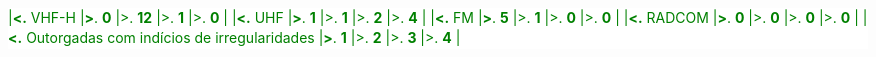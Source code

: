 <span style="color: #008000; text-decoration-color: #008000">|</span><span style="color: #008000; text-decoration-color: #008000; font-weight: bold">&lt;.</span><span style="color: #008000; text-decoration-color: #008000"> VHF-H                                       |</span><span style="color: #008000; text-decoration-color: #008000; font-weight: bold">&gt;</span><span style="color: #008000; text-decoration-color: #008000">.                 </span><span style="color: #008000; text-decoration-color: #008000; font-weight: bold">0</span><span style="color: #008000; text-decoration-color: #008000"> |&gt;.         </span><span style="color: #008000; text-decoration-color: #008000; font-weight: bold">12</span><span style="color: #008000; text-decoration-color: #008000"> |&gt;.     </span>
<span style="color: #008000; text-decoration-color: #008000; font-weight: bold">1</span><span style="color: #008000; text-decoration-color: #008000"> |&gt;.          </span><span style="color: #008000; text-decoration-color: #008000; font-weight: bold">0</span><span style="color: #008000; text-decoration-color: #008000"> |</span>
<span style="color: #008000; text-decoration-color: #008000">|</span><span style="color: #008000; text-decoration-color: #008000; font-weight: bold">&lt;.</span><span style="color: #008000; text-decoration-color: #008000"> UHF                                         |</span><span style="color: #008000; text-decoration-color: #008000; font-weight: bold">&gt;</span><span style="color: #008000; text-decoration-color: #008000">.                 </span><span style="color: #008000; text-decoration-color: #008000; font-weight: bold">1</span><span style="color: #008000; text-decoration-color: #008000"> |&gt;.          </span><span style="color: #008000; text-decoration-color: #008000; font-weight: bold">1</span><span style="color: #008000; text-decoration-color: #008000"> |&gt;.     </span>
<span style="color: #008000; text-decoration-color: #008000; font-weight: bold">2</span><span style="color: #008000; text-decoration-color: #008000"> |&gt;.          </span><span style="color: #008000; text-decoration-color: #008000; font-weight: bold">4</span><span style="color: #008000; text-decoration-color: #008000"> |</span>
<span style="color: #008000; text-decoration-color: #008000">|</span><span style="color: #008000; text-decoration-color: #008000; font-weight: bold">&lt;.</span><span style="color: #008000; text-decoration-color: #008000"> FM                                          |</span><span style="color: #008000; text-decoration-color: #008000; font-weight: bold">&gt;</span><span style="color: #008000; text-decoration-color: #008000">.                 </span><span style="color: #008000; text-decoration-color: #008000; font-weight: bold">5</span><span style="color: #008000; text-decoration-color: #008000"> |&gt;.          </span><span style="color: #008000; text-decoration-color: #008000; font-weight: bold">1</span><span style="color: #008000; text-decoration-color: #008000"> |&gt;.     </span>
<span style="color: #008000; text-decoration-color: #008000; font-weight: bold">0</span><span style="color: #008000; text-decoration-color: #008000"> |&gt;.          </span><span style="color: #008000; text-decoration-color: #008000; font-weight: bold">0</span><span style="color: #008000; text-decoration-color: #008000"> |</span>
<span style="color: #008000; text-decoration-color: #008000">|</span><span style="color: #008000; text-decoration-color: #008000; font-weight: bold">&lt;.</span><span style="color: #008000; text-decoration-color: #008000"> RADCOM                                      |</span><span style="color: #008000; text-decoration-color: #008000; font-weight: bold">&gt;</span><span style="color: #008000; text-decoration-color: #008000">.                 </span><span style="color: #008000; text-decoration-color: #008000; font-weight: bold">0</span><span style="color: #008000; text-decoration-color: #008000"> |&gt;.          </span><span style="color: #008000; text-decoration-color: #008000; font-weight: bold">0</span><span style="color: #008000; text-decoration-color: #008000"> |&gt;.     </span>
<span style="color: #008000; text-decoration-color: #008000; font-weight: bold">0</span><span style="color: #008000; text-decoration-color: #008000"> |&gt;.          </span><span style="color: #008000; text-decoration-color: #008000; font-weight: bold">0</span><span style="color: #008000; text-decoration-color: #008000"> |</span>
<span style="color: #008000; text-decoration-color: #008000">|</span><span style="color: #008000; text-decoration-color: #008000; font-weight: bold">&lt;.</span><span style="color: #008000; text-decoration-color: #008000"> Outorgadas com indícios de irregularidades  |</span><span style="color: #008000; text-decoration-color: #008000; font-weight: bold">&gt;</span><span style="color: #008000; text-decoration-color: #008000">.                 </span><span style="color: #008000; text-decoration-color: #008000; font-weight: bold">1</span><span style="color: #008000; text-decoration-color: #008000"> |&gt;.          </span><span style="color: #008000; text-decoration-color: #008000; font-weight: bold">2</span><span style="color: #008000; text-decoration-color: #008000"> |&gt;.     </span>
<span style="color: #008000; text-decoration-color: #008000; font-weight: bold">3</span><span style="color: #008000; text-decoration-color: #008000"> |&gt;.          </span><span style="color: #008000; text-decoration-color: #008000; font-weight: bold">4</span><span style="color: #008000; text-decoration-color: #008000"> |</span>
</pre>
